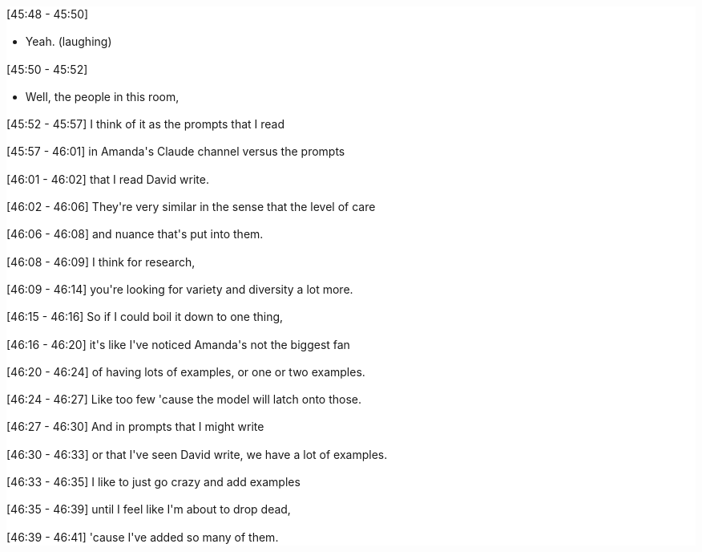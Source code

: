 [45:48 - 45:50]
- Yeah. (laughing)

[45:50 - 45:52]
- Well, the people in this room,

[45:52 - 45:57]
I think of it as the prompts that I read

[45:57 - 46:01]
in Amanda's Claude
channel versus the prompts

[46:01 - 46:02]
that I read David write.

[46:02 - 46:06]
They're very similar in the
sense that the level of care

[46:06 - 46:08]
and nuance that's put into them.

[46:08 - 46:09]
I think for research,

[46:09 - 46:14]
you're looking for variety
and diversity a lot more.

[46:15 - 46:16]
So if I could boil it down to one thing,

[46:16 - 46:20]
it's like I've noticed
Amanda's not the biggest fan

[46:20 - 46:24]
of having lots of examples,
or one or two examples.

[46:24 - 46:27]
Like too few 'cause the
model will latch onto those.

[46:27 - 46:30]
And in prompts that I might write

[46:30 - 46:33]
or that I've seen David write,
we have a lot of examples.

[46:33 - 46:35]
I like to just go crazy and add examples

[46:35 - 46:39]
until I feel like I'm about to drop dead,

[46:39 - 46:41]
'cause I've added so many of them.
